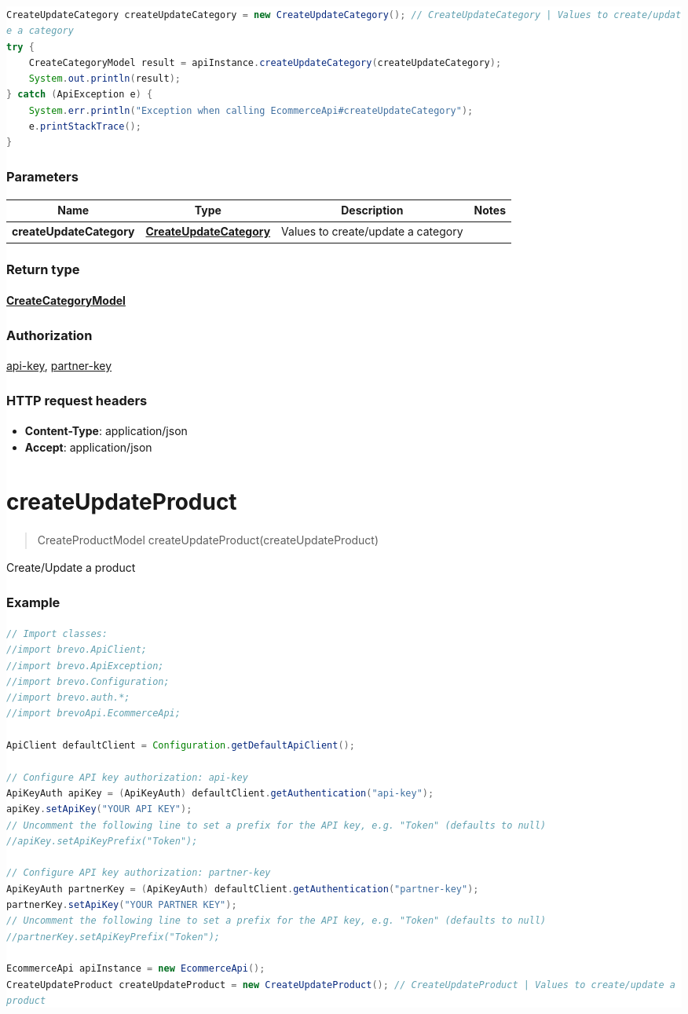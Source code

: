 ```java
CreateUpdateCategory createUpdateCategory = new CreateUpdateCategory(); // CreateUpdateCategory | Values to create/update a category
try {
    CreateCategoryModel result = apiInstance.createUpdateCategory(createUpdateCategory);
    System.out.println(result);
} catch (ApiException e) {
    System.err.println("Exception when calling EcommerceApi#createUpdateCategory");
    e.printStackTrace();
}
```

### Parameters

Name | Type | Description  | Notes
------------- | ------------- | ------------- | -------------
 **createUpdateCategory** | [**CreateUpdateCategory**](CreateUpdateCategory.md)| Values to create/update a category |

### Return type

[**CreateCategoryModel**](CreateCategoryModel.md)

### Authorization

[api-key](../README.md#api-key), [partner-key](../README.md#partner-key)

### HTTP request headers

 - **Content-Type**: application/json
 - **Accept**: application/json

<a name="createUpdateProduct"></a>
# **createUpdateProduct**
> CreateProductModel createUpdateProduct(createUpdateProduct)

Create/Update a product

### Example
```java
// Import classes:
//import brevo.ApiClient;
//import brevo.ApiException;
//import brevo.Configuration;
//import brevo.auth.*;
//import brevoApi.EcommerceApi;

ApiClient defaultClient = Configuration.getDefaultApiClient();

// Configure API key authorization: api-key
ApiKeyAuth apiKey = (ApiKeyAuth) defaultClient.getAuthentication("api-key");
apiKey.setApiKey("YOUR API KEY");
// Uncomment the following line to set a prefix for the API key, e.g. "Token" (defaults to null)
//apiKey.setApiKeyPrefix("Token");

// Configure API key authorization: partner-key
ApiKeyAuth partnerKey = (ApiKeyAuth) defaultClient.getAuthentication("partner-key");
partnerKey.setApiKey("YOUR PARTNER KEY");
// Uncomment the following line to set a prefix for the API key, e.g. "Token" (defaults to null)
//partnerKey.setApiKeyPrefix("Token");

EcommerceApi apiInstance = new EcommerceApi();
CreateUpdateProduct createUpdateProduct = new CreateUpdateProduct(); // CreateUpdateProduct | Values to create/update a product
```